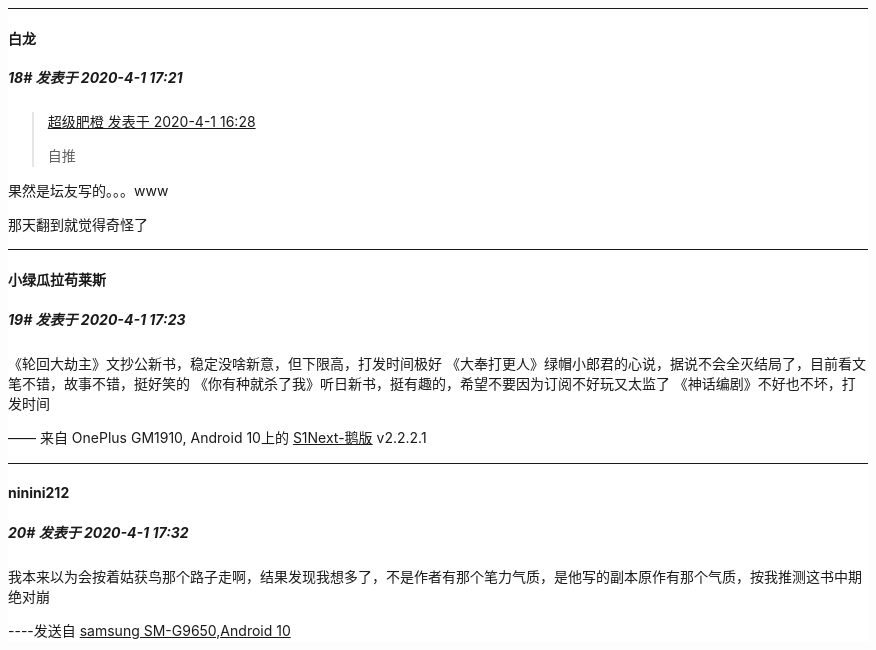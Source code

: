





-----

####  白龙  
##### 18#       发表于 2020-4-1 17:21



<blockquote><a href="httphttps://bbs.saraba1st.com/2b/forum.php?mod=redirect&amp;goto=findpost&amp;pid=46945498&amp;ptid=1921963" target="_blank">超级肥橙 发表于 2020-4-1 16:28</a>

自推</blockquote>
果然是坛友写的。。。www



那天翻到就觉得奇怪了







-----

####  小绿瓜拉苟莱斯  
##### 19#       发表于 2020-4-1 17:23




《轮回大劫主》文抄公新书，稳定没啥新意，但下限高，打发时间极好
《大奉打更人》绿帽小郎君的心说，据说不会全灭结局了，目前看文笔不错，故事不错，挺好笑的
《你有种就杀了我》听日新书，挺有趣的，希望不要因为订阅不好玩又太监了
《神话编剧》不好也不坏，打发时间


—— 来自 OnePlus GM1910, Android 10上的 [S1Next-鹅版](https://github.com/ykrank/S1-Next/releases) v2.2.2.1







-----

####  ninini212  
##### 20#       发表于 2020-4-1 17:32




我本来以为会按着姑获鸟那个路子走啊，结果发现我想多了，不是作者有那个笔力气质，是他写的副本原作有那个气质，按我推测这书中期绝对崩


----发送自 [samsung SM-G9650,Android 10](http://stage1.5j4m.com/?1.32)






